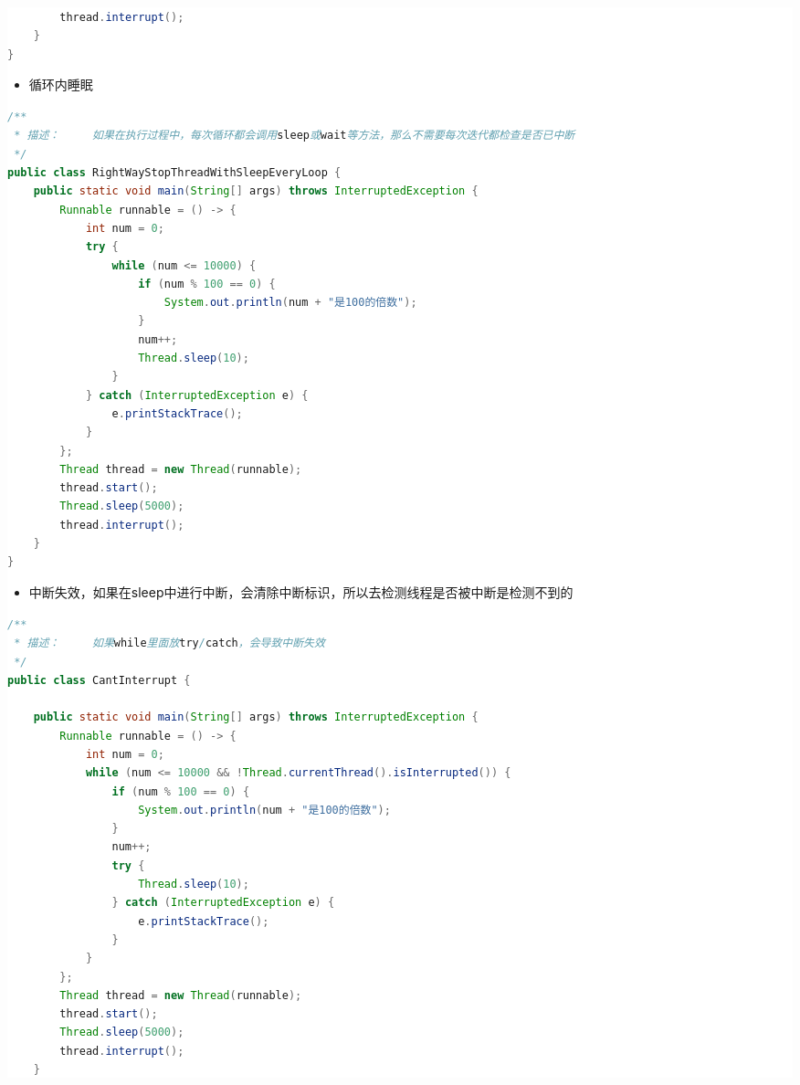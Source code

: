 ```java
        thread.interrupt();
    }
}

```

- 循环内睡眠

```java
/**
 * 描述：     如果在执行过程中，每次循环都会调用sleep或wait等方法，那么不需要每次迭代都检查是否已中断
 */
public class RightWayStopThreadWithSleepEveryLoop {
    public static void main(String[] args) throws InterruptedException {
        Runnable runnable = () -> {
            int num = 0;
            try {
                while (num <= 10000) {
                    if (num % 100 == 0) {
                        System.out.println(num + "是100的倍数");
                    }
                    num++;
                    Thread.sleep(10);
                }
            } catch (InterruptedException e) {
                e.printStackTrace();
            }
        };
        Thread thread = new Thread(runnable);
        thread.start();
        Thread.sleep(5000);
        thread.interrupt();
    }
}

```

- 中断失效，如果在sleep中进行中断，会清除中断标识，所以去检测线程是否被中断是检测不到的

```java
/**
 * 描述：     如果while里面放try/catch，会导致中断失效
 */
public class CantInterrupt {

    public static void main(String[] args) throws InterruptedException {
        Runnable runnable = () -> {
            int num = 0;
            while (num <= 10000 && !Thread.currentThread().isInterrupted()) {
                if (num % 100 == 0) {
                    System.out.println(num + "是100的倍数");
                }
                num++;
                try {
                    Thread.sleep(10);
                } catch (InterruptedException e) {
                    e.printStackTrace();
                }
            }
        };
        Thread thread = new Thread(runnable);
        thread.start();
        Thread.sleep(5000);
        thread.interrupt();
    }
```